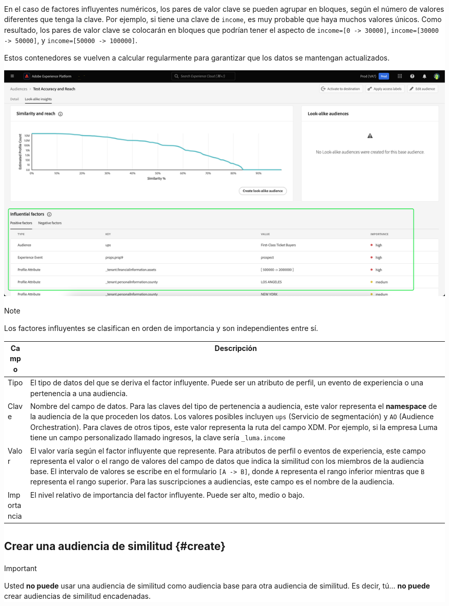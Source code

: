 En el caso de factores influyentes numéricos, los pares de valor clave se pueden agrupar en bloques, según el número de valores diferentes que tenga la clave. Por ejemplo, si tiene una clave de `income`, es muy probable que haya muchos valores únicos. Como resultado, los pares de valor clave se colocarán en bloques que podrían tener el aspecto de `income=[0 -> 30000]`, `income=[30000 -> 50000]`, y `income=[50000 -> 100000]`.

Estos contenedores se vuelven a calcular regularmente para garantizar que los datos se mantengan actualizados.

![Se resalta la sección de factores influyentes.](../images/ui/lookalike-audiences/influential-factors.png)

>[!NOTE]
>
>Los factores influyentes se clasifican en orden de importancia y son independientes entre sí.

| Campo | Descripción |
| ----- | ----------- |
| Tipo | El tipo de datos del que se deriva el factor influyente. Puede ser un atributo de perfil, un evento de experiencia o una pertenencia a una audiencia. |
| Clave | Nombre del campo de datos. Para las claves del tipo de pertenencia a audiencia, este valor representa el **namespace** de la audiencia de la que proceden los datos. Los valores posibles incluyen `ups` (Servicio de segmentación) y `AO` (Audience Orchestration). Para claves de otros tipos, este valor representa la ruta del campo XDM. Por ejemplo, si la empresa Luma tiene un campo personalizado llamado ingresos, la clave sería `_luma.income` |
| Valor | El valor varía según el factor influyente que represente. Para atributos de perfil o eventos de experiencia, este campo representa el valor o el rango de valores del campo de datos que indica la similitud con los miembros de la audiencia base. El intervalo de valores se escribe en el formulario `[A -> B]`, donde `A` representa el rango inferior mientras que `B` representa el rango superior. Para las suscripciones a audiencias, este campo es el nombre de la audiencia. |
| Importancia | El nivel relativo de importancia del factor influyente. Puede ser alto, medio o bajo. |

## Crear una audiencia de similitud {#create}

>[!IMPORTANT]
>
>Usted **no puede** usar una audiencia de similitud como audiencia base para otra audiencia de similitud. Es decir, tú... **no puede** crear audiencias de similitud encadenadas.
